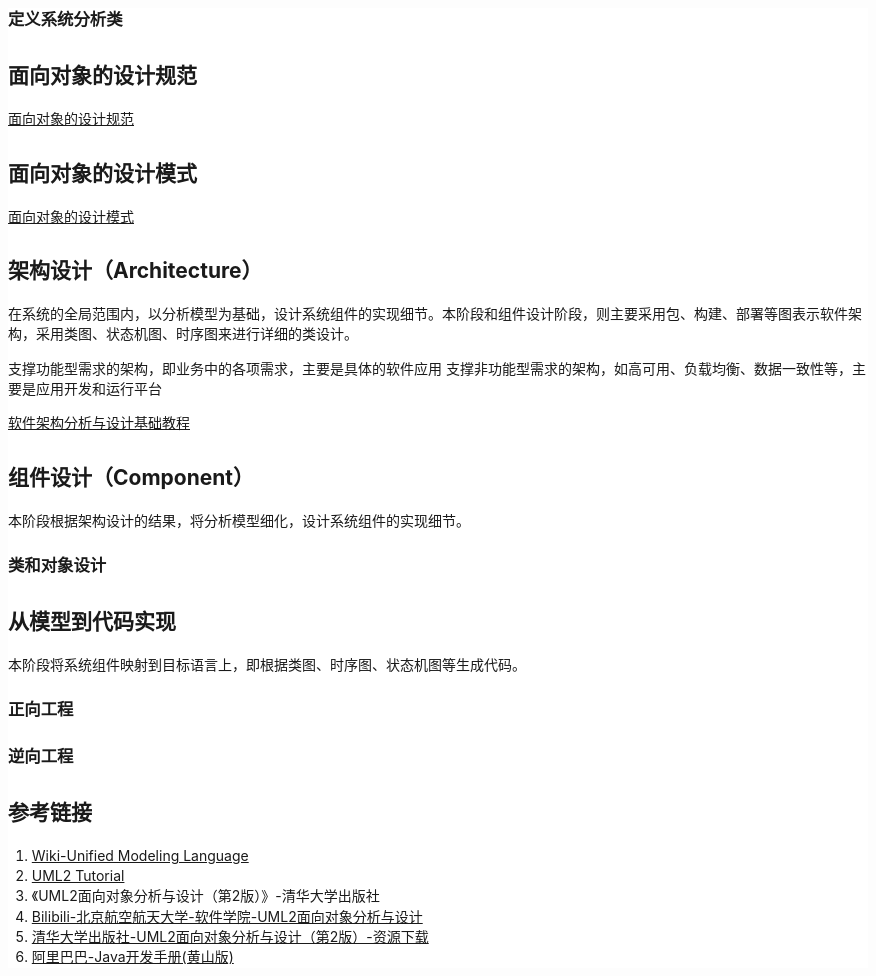 ### 定义系统分析类



## 面向对象的设计规范

[面向对象的设计规范](work/methodology/Software-Engineering/Analysis-and-Design/Object-Oriented-Design/面向对象的设计规范.md)


## 面向对象的设计模式

[面向对象的设计模式](work/methodology/Software-Engineering/Analysis-and-Design/Object-Oriented-Design/面向对象的设计模式.md)

## 架构设计（Architecture）

在系统的全局范围内，以分析模型为基础，设计系统组件的实现细节。本阶段和组件设计阶段，则主要采用包、构建、部署等图表示软件架构，采用类图、状态机图、时序图来进行详细的类设计。


支撑功能型需求的架构，即业务中的各项需求，主要是具体的软件应用
支撑非功能型需求的架构，如高可用、负载均衡、数据一致性等，主要是应用开发和运行平台


[软件架构分析与设计基础教程](work/methodology/Software-Engineering/Analysis-and-Design/软件架构分析与设计基础教程.md)


## 组件设计（Component）

本阶段根据架构设计的结果，将分析模型细化，设计系统组件的实现细节。

### 类和对象设计



## 从模型到代码实现

本阶段将系统组件映射到目标语言上，即根据类图、时序图、状态机图等生成代码。

### 正向工程


### 逆向工程


## 参考链接
1. [Wiki-Unified Modeling Language](https://en.wikipedia.org/wiki/Unified_Modeling_Language)
2. [UML2 Tutorial](https://sparxsystems.com/resources/tutorials/uml2/index.html)
3. 《UML2面向对象分析与设计（第2版）》-清华大学出版社
4. [Bilibili-北京航空航天大学-软件学院-UML2面向对象分析与设计](https://www.bilibili.com/video/BV1fq4y1q7KP)
5. [清华大学出版社-UML2面向对象分析与设计（第2版）-资源下载](http://www.tup.tsinghua.edu.cn/booksCenter/book_07138701.html#)
6. [阿里巴巴-Java开发手册(黄山版)](https://github.com/alibaba/p3c)